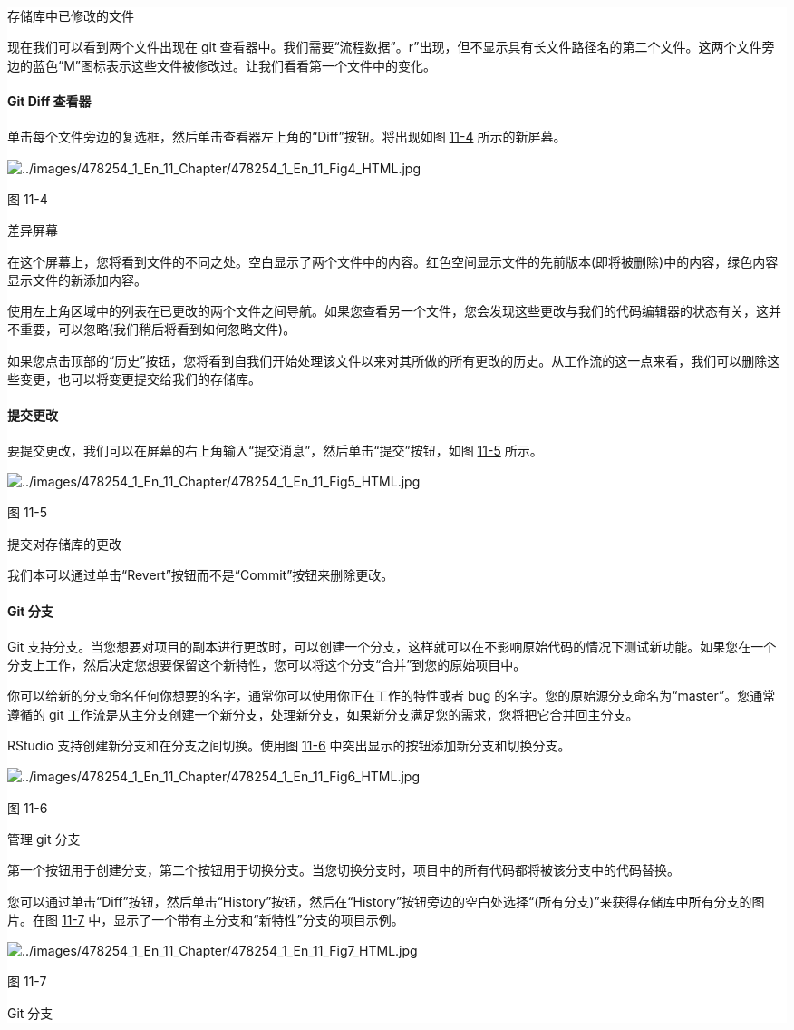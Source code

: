 存储库中已修改的文件

现在我们可以看到两个文件出现在 git 查看器中。我们需要“流程数据”。r”出现，但不显示具有长文件路径名的第二个文件。这两个文件旁边的蓝色“M”图标表示这些文件被修改过。让我们看看第一个文件中的变化。

#### Git Diff 查看器

单击每个文件旁边的复选框，然后单击查看器左上角的“Diff”按钮。将出现如图 [11-4](#Fig4) 所示的新屏幕。

![../images/478254_1_En_11_Chapter/478254_1_En_11_Fig4_HTML.jpg](../images/478254_1_En_11_Chapter/478254_1_En_11_Fig4_HTML.jpg)

图 11-4

差异屏幕

在这个屏幕上，您将看到文件的不同之处。空白显示了两个文件中的内容。红色空间显示文件的先前版本(即将被删除)中的内容，绿色内容显示文件的新添加内容。

使用左上角区域中的列表在已更改的两个文件之间导航。如果您查看另一个文件，您会发现这些更改与我们的代码编辑器的状态有关，这并不重要，可以忽略(我们稍后将看到如何忽略文件)。

如果您点击顶部的“历史”按钮，您将看到自我们开始处理该文件以来对其所做的所有更改的历史。从工作流的这一点来看，我们可以删除这些变更，也可以将变更提交给我们的存储库。

#### 提交更改

要提交更改，我们可以在屏幕的右上角输入“提交消息”，然后单击“提交”按钮，如图 [11-5](#Fig5) 所示。

![../images/478254_1_En_11_Chapter/478254_1_En_11_Fig5_HTML.jpg](../images/478254_1_En_11_Chapter/478254_1_En_11_Fig5_HTML.jpg)

图 11-5

提交对存储库的更改

我们本可以通过单击“Revert”按钮而不是“Commit”按钮来删除更改。

#### Git 分支

Git 支持分支。当您想要对项目的副本进行更改时，可以创建一个分支，这样就可以在不影响原始代码的情况下测试新功能。如果您在一个分支上工作，然后决定您想要保留这个新特性，您可以将这个分支“合并”到您的原始项目中。

你可以给新的分支命名任何你想要的名字，通常你可以使用你正在工作的特性或者 bug 的名字。您的原始源分支命名为“master”。您通常遵循的 git 工作流是从主分支创建一个新分支，处理新分支，如果新分支满足您的需求，您将把它合并回主分支。

RStudio 支持创建新分支和在分支之间切换。使用图 [11-6](#Fig6) 中突出显示的按钮添加新分支和切换分支。

![../images/478254_1_En_11_Chapter/478254_1_En_11_Fig6_HTML.jpg](../images/478254_1_En_11_Chapter/478254_1_En_11_Fig6_HTML.jpg)

图 11-6

管理 git 分支

第一个按钮用于创建分支，第二个按钮用于切换分支。当您切换分支时，项目中的所有代码都将被该分支中的代码替换。

您可以通过单击“Diff”按钮，然后单击“History”按钮，然后在“History”按钮旁边的空白处选择“(所有分支)”来获得存储库中所有分支的图片。在图 [11-7](#Fig7) 中，显示了一个带有主分支和“新特性”分支的项目示例。

![../images/478254_1_En_11_Chapter/478254_1_En_11_Fig7_HTML.jpg](../images/478254_1_En_11_Chapter/478254_1_En_11_Fig7_HTML.jpg)

图 11-7

Git 分支
